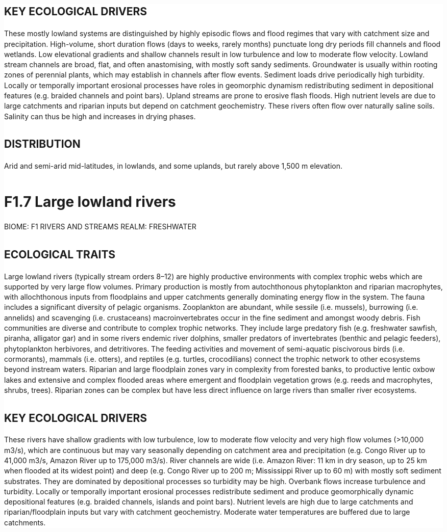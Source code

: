 ## KEY ECOLOGICAL DRIVERS

These mostly lowland systems are distinguished by highly episodic flows and flood regimes that vary with catchment size and precipitation. High-volume, short duration flows (days to weeks, rarely months) punctuate long dry periods fill channels and flood wetlands. Low elevational gradients and shallow channels result in low turbulence and low to moderate flow velocity. Lowland stream channels are broad, flat, and often anastomising, with mostly soft sandy sediments. Groundwater is usually within rooting zones of perennial plants, which may establish in channels after flow events. Sediment loads drive periodically high turbidity. Locally or temporally important erosional processes have roles in geomorphic dynamism redistributing sediment in depositional features (e.g. braided channels and point bars). Upland streams are prone to erosive flash floods. High nutrient levels are due to large catchments and riparian inputs but depend on catchment geochemistry. These rivers often flow over naturally saline soils. Salinity can thus be high and increases in drying phases.

## DISTRIBUTION

Arid and semi-arid mid-latitudes, in lowlands, and some uplands, but rarely above 1,500 m elevation.

# F1.7 Large lowland rivers

BIOME: F1 RIVERS AND STREAMS 
REALM: FRESHWATER

## ECOLOGICAL TRAITS

Large lowland rivers (typically stream orders 8–12) are highly productive environments with complex trophic webs which are supported by very large flow volumes. Primary production is mostly from autochthonous phytoplankton and riparian macrophytes, with allochthonous inputs from floodplains and upper catchments generally dominating energy flow in the system. The fauna includes a significant diversity of pelagic organisms. Zooplankton are abundant, while sessile
(i.e. mussels), burrowing (i.e. annelids) and scavenging (i.e. crustaceans) macroinvertebrates occur in the fine sediment
and amongst woody debris. Fish communities are diverse and contribute to complex trophic networks. They include large predatory fish (e.g. freshwater sawfish, piranha, alligator gar) and in some rivers endemic river dolphins, smaller predators
of invertebrates (benthic and pelagic feeders), phytoplankton herbivores, and detritivores. The feeding activities and movement of semi-aquatic piscivorous birds (i.e. cormorants), mammals (i.e. otters), and reptiles (e.g. turtles, crocodilians) connect the trophic network to other ecosystems beyond instream waters. Riparian and large floodplain zones vary in complexity from forested banks, to productive lentic oxbow lakes and extensive and complex flooded areas where emergent and floodplain vegetation grows (e.g. reeds and macrophytes, shrubs, trees). Riparian zones can be complex but have less direct influence on large rivers than smaller river ecosystems.

## KEY ECOLOGICAL DRIVERS

These rivers have shallow gradients with low turbulence, low to moderate flow velocity and very high flow volumes (&gt;10,000 m3/s), which are continuous but may vary seasonally depending on catchment area and precipitation (e.g. Congo River up to 41,000 m3/s, Amazon River up to 175,000 m3/s). River channels are wide (i.e. Amazon River: 11 km in dry season, up to 25 km when flooded at its widest point) and deep (e.g. Congo River up to 200 m; Mississippi River up to 60 m) with mostly soft sediment substrates. They are dominated by depositional processes so turbidity may
be high. Overbank flows increase turbulence and turbidity. Locally or temporally important erosional processes redistribute sediment and produce geomorphically dynamic depositional features (e.g. braided channels, islands and point bars). Nutrient levels are high due to large catchments and riparian/floodplain inputs but vary with catchment geochemistry. Moderate water temperatures are buffered due to large catchments.
